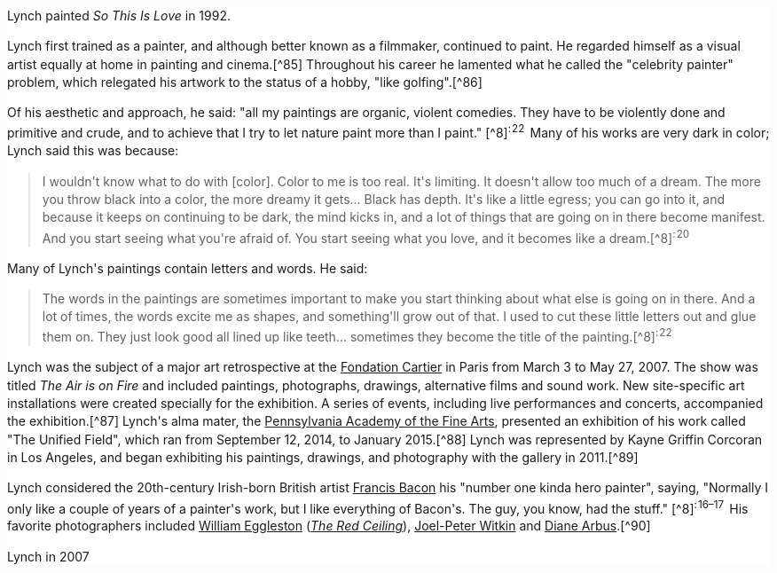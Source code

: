 Lynch painted *So This Is Love* in 1992.

Lynch first trained as a painter, and although better known as a filmmaker, continued to paint. He regarded himself as a visual artist equally at home in painting and cinema.[^85] Throughout his career he lamented what he called the "celebrity painter" problem, which relegated his artwork to the status of a hobby, "like golfing".[^86]

Of his aesthetic and approach, he said: "all my paintings are organic, violent comedies. They have to be violently done and primitive and crude, and to achieve that I try to let nature paint more than I paint." [^8]<sup><span title="Page / location: 22">: 22 </span></sup>  Many of his works are very dark in color; Lynch said this was because:

> I wouldn't know what to do with \[color\]. Color to me is too real. It's limiting. It doesn't allow too much of a dream. The more you throw black into a color, the more dreamy it gets... Black has depth. It's like a little egress; you can go into it, and because it keeps on continuing to be dark, the mind kicks in, and a lot of things that are going on in there become manifest. And you start seeing what you're afraid of. You start seeing what you love, and it becomes like a dream.[^8]<sup><span title="Page / location: 20">: 20 </span></sup> 

Many of Lynch's paintings contain letters and words. He said:

> The words in the paintings are sometimes important to make you start thinking about what else is going on in there. And a lot of times, the words excite me as shapes, and something'll grow out of that. I used to cut these little letters out and glue them on. They just look good all lined up like teeth... sometimes they become the title of the painting.[^8]<sup><span title="Page / location: 22">: 22 </span></sup> 

Lynch was the subject of a major art retrospective at the [Fondation Cartier](https://en.m.wikipedia.org/wiki/Fondation_Cartier "Fondation Cartier") in Paris from March 3 to May 27, 2007. The show was titled *The Air is on Fire* and included paintings, photographs, drawings, alternative films and sound work. New site-specific art installations were created specially for the exhibition. A series of events, including live performances and concerts, accompanied the exhibition.[^87] Lynch's alma mater, the [Pennsylvania Academy of the Fine Arts](https://en.m.wikipedia.org/wiki/Pennsylvania_Academy_of_the_Fine_Arts "Pennsylvania Academy of the Fine Arts"), presented an exhibition of his work called "The Unified Field", which ran from September 12, 2014, to January 2015.[^88] Lynch was represented by Kayne Griffin Corcoran in Los Angeles, and began exhibiting his paintings, drawings, and photography with the gallery in 2011.[^89]

Lynch considered the 20th-century Irish-born British artist [Francis Bacon](https://en.m.wikipedia.org/wiki/Francis_Bacon_\(artist\) "Francis Bacon (artist)") his "number one kinda hero painter", saying, "Normally I only like a couple of years of a painter's work, but I like everything of Bacon's. The guy, you know, had the stuff." [^8]<sup><span title="Page / location: 16–17">: 16–17 </span></sup>  His favorite photographers included [William Eggleston](https://en.m.wikipedia.org/wiki/William_Eggleston "William Eggleston") (*[The Red Ceiling](https://en.m.wikipedia.org/wiki/The_Red_Ceiling "The Red Ceiling")*), [Joel-Peter Witkin](https://en.m.wikipedia.org/wiki/Joel-Peter_Witkin "Joel-Peter Witkin") and [Diane Arbus](https://en.m.wikipedia.org/wiki/Diane_Arbus "Diane Arbus").[^90]

Lynch in 2007
